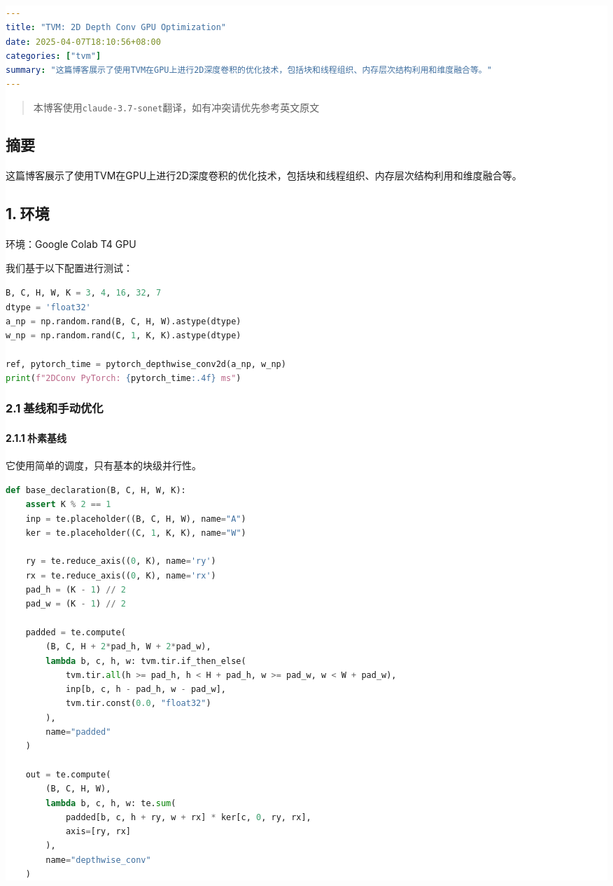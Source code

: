 ```yaml
---
title: "TVM: 2D Depth Conv GPU Optimization"
date: 2025-04-07T18:10:56+08:00
categories: ["tvm"]
summary: "这篇博客展示了使用TVM在GPU上进行2D深度卷积的优化技术，包括块和线程组织、内存层次结构利用和维度融合等。"
---
```


> 本博客使用`claude-3.7-sonet`翻译，如有冲突请优先参考英文原文

## 摘要

这篇博客展示了使用TVM在GPU上进行2D深度卷积的优化技术，包括块和线程组织、内存层次结构利用和维度融合等。

## 1. 环境

环境：Google Colab T4 GPU

我们基于以下配置进行测试：

```py
B, C, H, W, K = 3, 4, 16, 32, 7
dtype = 'float32'
a_np = np.random.rand(B, C, H, W).astype(dtype)
w_np = np.random.rand(C, 1, K, K).astype(dtype)

ref, pytorch_time = pytorch_depthwise_conv2d(a_np, w_np)
print(f"2DConv PyTorch: {pytorch_time:.4f} ms")
```

### 2.1 基线和手动优化

#### 2.1.1 朴素基线

它使用简单的调度，只有基本的块级并行性。

```py
def base_declaration(B, C, H, W, K):
    assert K % 2 == 1
    inp = te.placeholder((B, C, H, W), name="A")
    ker = te.placeholder((C, 1, K, K), name="W")

    ry = te.reduce_axis((0, K), name='ry')
    rx = te.reduce_axis((0, K), name='rx')
    pad_h = (K - 1) // 2
    pad_w = (K - 1) // 2

    padded = te.compute(
        (B, C, H + 2*pad_h, W + 2*pad_w),
        lambda b, c, h, w: tvm.tir.if_then_else(
            tvm.tir.all(h >= pad_h, h < H + pad_h, w >= pad_w, w < W + pad_w),
            inp[b, c, h - pad_h, w - pad_w],
            tvm.tir.const(0.0, "float32")
        ),
        name="padded"
    )

    out = te.compute(
        (B, C, H, W),
        lambda b, c, h, w: te.sum(
            padded[b, c, h + ry, w + rx] * ker[c, 0, ry, rx],
            axis=[ry, rx]
        ),
        name="depthwise_conv"
    )
```